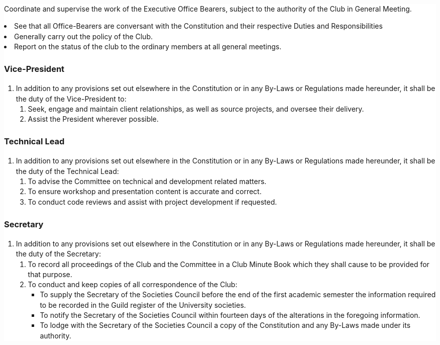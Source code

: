 Coordinate and supervise the work of the Executive Office Bearers, subject to the authority of the Club in General Meeting.
</li>
<li>
See that all Office-Bearers are conversant with the Constitution and their respective Duties and Responsibilities
</li>
<li>Generally carry out the policy of the Club.</li>
<li>Report on the status of the club to the ordinary members at all general meetings.</li>
</ol>
</li>
</ol>
<h3 class='list-heading font-mono'>Vice-President</h3>
<ol role='list'>
<li>
In addition to any provisions set out elsewhere in the Constitution or in any By-Laws or Regulations made hereunder, it shall be the duty of the Vice-President to:
<ol role='list'>
<li>
Seek, engage and maintain client relationships, as well as source projects, and oversee their delivery.
</li>
<li>Assist the President wherever possible.</li>
</ol>
</li>
</ol>
<h3 class='list-heading font-mono'>Technical Lead</h3>
<ol role='list'>
<li>
In addition to any provisions set out elsewhere in the Constitution or in any By-Laws or Regulations made hereunder, it shall be the duty of the Technical Lead:
<ol role='list'>
<li>To advise the Committee on technical and development related matters.</li>
<li>To ensure workshop and presentation content is accurate and correct.</li>
<li>To conduct code reviews and assist with project development if requested.</li>
</ol>
</li>
</ol>
<h3 class='list-heading font-mono'>Secretary</h3>
<ol role='list'>
<li>
In addition to any provisions set out elsewhere in the Constitution or in any By-Laws or Regulations made hereunder, it shall be the duty of the Secretary:
<ol role='list'>
<li>
To record all proceedings of the Club and the Committee in a Club Minute Book which they shall cause to be provided for that purpose.
</li>
<li>
To conduct and keep copies of all correspondence of the Club:
<ul class='pad-left' role='list'>
<li>
To supply the Secretary of the Societies Council before the end of the first academic semester the information required to be recorded in the Guild register of the University societies.
</li>
<li>
To notify the Secretary of the Societies Council within fourteen days of the alterations in the foregoing information.
</li>
<li>
To lodge with the Secretary of the Societies Council a copy of the Constitution and any By-Laws made under its authority.
</li>
</ul>